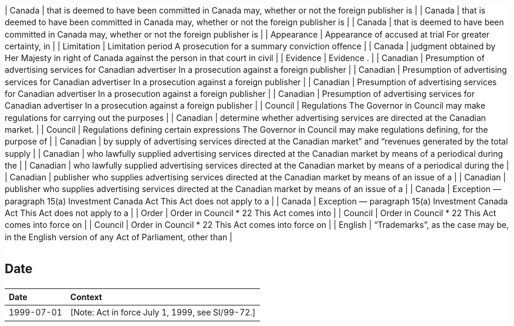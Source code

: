 | Canada     | that is deemed to have been committed in Canada may, whether or not the foreign publisher is                        |
| Canada     | that is deemed to have been committed in Canada may, whether or not the foreign publisher is                        |
| Canada     | that is deemed to have been committed in Canada may, whether or not the foreign publisher is                        |
| Appearance | Appearance of accused at trial For greater certainty, in                                                            |
| Limitation | Limitation period A prosecution for a summary conviction offence                                                    |
| Canada     | judgment obtained by Her Majesty in right of Canada against the person in that court in civil                       |
| Evidence   | Evidence .                                                                                                          |
| Canadian   | Presumption of advertising services for  Canadian advertiser In a prosecution against a foreign publisher           |
| Canadian   | Presumption of advertising services for  Canadian advertiser In a prosecution against a foreign publisher           |
| Canadian   | Presumption of advertising services for  Canadian advertiser In a prosecution against a foreign publisher           |
| Canadian   | Presumption of advertising services for  Canadian advertiser In a prosecution against a foreign publisher           |
| Council    | Regulations The Governor in  Council may make regulations for carrying out the purposes                             |
| Canadian   | determine whether advertising services are directed at the Canadian  market.                                        |
| Council    | Regulations defining certain expressions The Governor in  Council may make regulations defining, for the purpose of |
| Canadian   | by supply of advertising services directed at the Canadian market” and “revenues generated by the total supply      |
| Canadian   | who lawfully supplied advertising services directed at the Canadian market by means of a periodical during the      |
| Canadian   | who lawfully supplied advertising services directed at the Canadian market by means of a periodical during the      |
| Canadian   | publisher who supplies advertising services directed at the Canadian market by means of an issue of a               |
| Canadian   | publisher who supplies advertising services directed at the Canadian market by means of an issue of a               |
| Canada     | Exception — paragraph 15(a)  Investment  Canada Act This Act does not apply to a                                    |
| Canada     | Exception — paragraph 15(a)  Investment  Canada Act This Act does not apply to a                                    |
| Order      | Order in Council * 22 This Act comes into                                                                           |
| Council    | Order in  Council * 22 This Act comes into force on                                                                 |
| Council    | Order in  Council * 22 This Act comes into force on                                                                 |
| English    | “Trademarks”, as the case may be, in the English version of any Act of Parliament, other than                       |


## Date
| Date       | Context                                            |
|:-----------|:---------------------------------------------------|
| 1999-07-01 | [Note: Act in force July 1, 1999,  see  SI/99-72.] |


